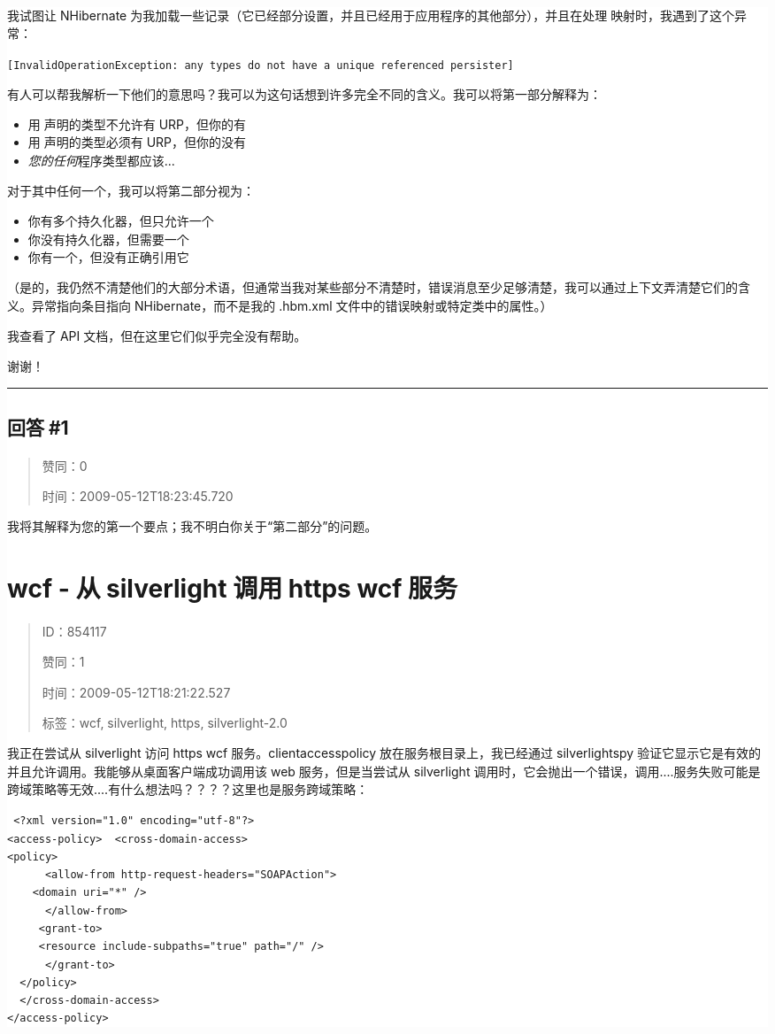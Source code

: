 我试图让 NHibernate 为我加载一些记录（它已经部分设置，并且已经用于应用程序的其他部分），并且在处理 <any> 映射时，我遇到了这个异常：

```
[InvalidOperationException: any types do not have a unique referenced persister] 
```

有人可以帮我解析一下他们的意思吗？我可以为这句话想到许多完全不同的含义。我可以将第一部分解释为：

*   用 <any> 声明的类型不允许有 URP，但你的有
*   用 <any> 声明的类型必须有 URP，但你的没有
*   *您的任何*程序类型都应该...

对于其中任何一个，我可以将第二部分视为：

*   你有多个持久化器，但只允许一个
*   你没有持久化器，但需要一个
*   你有一个，但没有正确引用它

（是的，我仍然不清楚他们的大部分术语，但通常当我对某些部分不清楚时，错误消息至少足够清楚，我可以通过上下文弄清楚它们的含义。异常指向条目指向 NHibernate，而不是我的 .hbm.xml 文件中的错误映射或特定类中的属性。）

我查看了 API 文档，但在这里它们似乎完全没有帮助。

谢谢！

* * *

## 回答 #1

> 赞同：0
> 
> 时间：2009-05-12T18:23:45.720

我将其解释为您的第一个要点；我不明白你关于“第二部分”的问题。

# wcf - 从 silverlight 调用 https wcf 服务

> ID：854117
> 
> 赞同：1
> 
> 时间：2009-05-12T18:21:22.527
> 
> 标签：wcf, silverlight, https, silverlight-2.0

我正在尝试从 silverlight 访问 https wcf 服务。clientaccesspolicy 放在服务根目录上，我已经通过 silverlightspy 验证它显示它是有效的并且允许调用。我能够从桌面客户端成功调用该 web 服务，但是当尝试从 silverlight 调用时，它会抛出一个错误，调用....服务失败可能是跨域策略等无效....有什么想法吗？？？？这里也是服务跨域策略：

```
 <?xml version="1.0" encoding="utf-8"?>
<access-policy>  <cross-domain-access>    
<policy>
      <allow-from http-request-headers="SOAPAction">    
    <domain uri="*" />
      </allow-from> 
     <grant-to>   
     <resource include-subpaths="true" path="/" />
      </grant-to>  
  </policy>
  </cross-domain-access>
</access-policy> 
```
